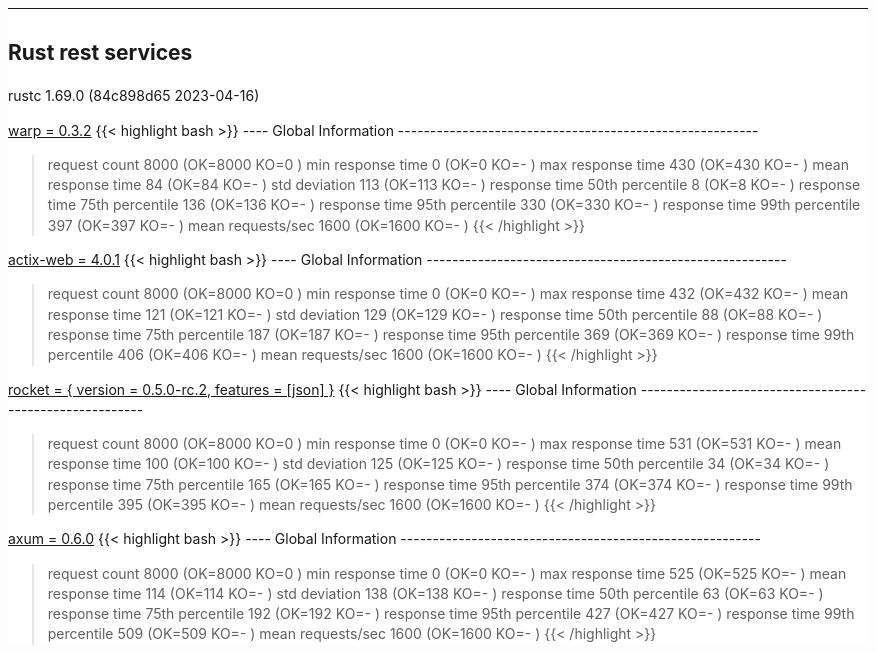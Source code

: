 ***  
## Rust rest services 
rustc 1.69.0 (84c898d65 2023-04-16)


[warp = 0.3.2](http://docs.rs/warp)
{{< highlight bash >}}
---- Global Information --------------------------------------------------------
> request count                                       8000 (OK=8000   KO=0     )
> min response time                                      0 (OK=0      KO=-     )
> max response time                                    430 (OK=430    KO=-     )
> mean response time                                    84 (OK=84     KO=-     )
> std deviation                                        113 (OK=113    KO=-     )
> response time 50th percentile                          8 (OK=8      KO=-     )
> response time 75th percentile                        136 (OK=136    KO=-     )
> response time 95th percentile                        330 (OK=330    KO=-     )
> response time 99th percentile                        397 (OK=397    KO=-     )
> mean requests/sec                                   1600 (OK=1600   KO=-     )
{{< /highlight >}}

[actix-web = 4.0.1](http://docs.rs/actix-web)
{{< highlight bash >}}
---- Global Information --------------------------------------------------------
> request count                                       8000 (OK=8000   KO=0     )
> min response time                                      0 (OK=0      KO=-     )
> max response time                                    432 (OK=432    KO=-     )
> mean response time                                   121 (OK=121    KO=-     )
> std deviation                                        129 (OK=129    KO=-     )
> response time 50th percentile                         88 (OK=88     KO=-     )
> response time 75th percentile                        187 (OK=187    KO=-     )
> response time 95th percentile                        369 (OK=369    KO=-     )
> response time 99th percentile                        406 (OK=406    KO=-     )
> mean requests/sec                                   1600 (OK=1600   KO=-     )
{{< /highlight >}}

[rocket = { version = 0.5.0-rc.2, features = [json] }](http://docs.rs/rocket)
{{< highlight bash >}}
---- Global Information --------------------------------------------------------
> request count                                       8000 (OK=8000   KO=0     )
> min response time                                      0 (OK=0      KO=-     )
> max response time                                    531 (OK=531    KO=-     )
> mean response time                                   100 (OK=100    KO=-     )
> std deviation                                        125 (OK=125    KO=-     )
> response time 50th percentile                         34 (OK=34     KO=-     )
> response time 75th percentile                        165 (OK=165    KO=-     )
> response time 95th percentile                        374 (OK=374    KO=-     )
> response time 99th percentile                        395 (OK=395    KO=-     )
> mean requests/sec                                   1600 (OK=1600   KO=-     )
{{< /highlight >}}

[axum = 0.6.0](http://docs.rs/axum)
{{< highlight bash >}}
---- Global Information --------------------------------------------------------
> request count                                       8000 (OK=8000   KO=0     )
> min response time                                      0 (OK=0      KO=-     )
> max response time                                    525 (OK=525    KO=-     )
> mean response time                                   114 (OK=114    KO=-     )
> std deviation                                        138 (OK=138    KO=-     )
> response time 50th percentile                         63 (OK=63     KO=-     )
> response time 75th percentile                        192 (OK=192    KO=-     )
> response time 95th percentile                        427 (OK=427    KO=-     )
> response time 99th percentile                        509 (OK=509    KO=-     )
> mean requests/sec                                   1600 (OK=1600   KO=-     )
{{< /highlight >}}
